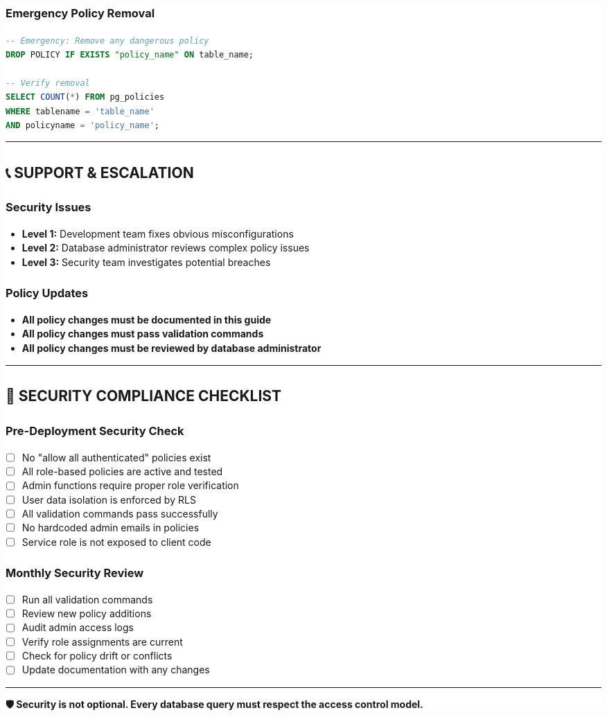 ### **Emergency Policy Removal**
```sql
-- Emergency: Remove any dangerous policy
DROP POLICY IF EXISTS "policy_name" ON table_name;

-- Verify removal
SELECT COUNT(*) FROM pg_policies 
WHERE tablename = 'table_name' 
AND policyname = 'policy_name';
```

---

## **📞 SUPPORT & ESCALATION**

### **Security Issues**
- **Level 1:** Development team fixes obvious misconfigurations
- **Level 2:** Database administrator reviews complex policy issues
- **Level 3:** Security team investigates potential breaches

### **Policy Updates**
- **All policy changes must be documented in this guide**
- **All policy changes must pass validation commands**
- **All policy changes must be reviewed by database administrator**

---

## **🎯 SECURITY COMPLIANCE CHECKLIST**

### **Pre-Deployment Security Check**
- [ ] No "allow all authenticated" policies exist
- [ ] All role-based policies are active and tested
- [ ] Admin functions require proper role verification
- [ ] User data isolation is enforced by RLS
- [ ] All validation commands pass successfully
- [ ] No hardcoded admin emails in policies
- [ ] Service role is not exposed to client code

### **Monthly Security Review**
- [ ] Run all validation commands
- [ ] Review new policy additions
- [ ] Audit admin access logs
- [ ] Verify role assignments are current
- [ ] Check for policy drift or conflicts
- [ ] Update documentation with any changes

---

**🛡️ Security is not optional. Every database query must respect the access control model.**